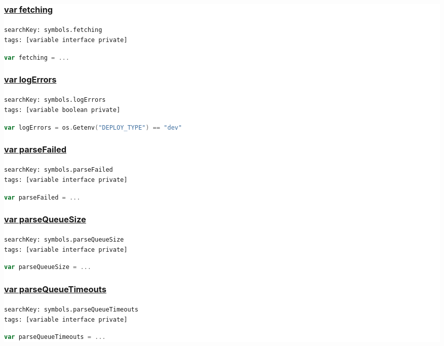 ### <a id="fetching" href="#fetching">var fetching</a>

```
searchKey: symbols.fetching
tags: [variable interface private]
```

```Go
var fetching = ...
```

### <a id="logErrors" href="#logErrors">var logErrors</a>

```
searchKey: symbols.logErrors
tags: [variable boolean private]
```

```Go
var logErrors = os.Getenv("DEPLOY_TYPE") == "dev"
```

### <a id="parseFailed" href="#parseFailed">var parseFailed</a>

```
searchKey: symbols.parseFailed
tags: [variable interface private]
```

```Go
var parseFailed = ...
```

### <a id="parseQueueSize" href="#parseQueueSize">var parseQueueSize</a>

```
searchKey: symbols.parseQueueSize
tags: [variable interface private]
```

```Go
var parseQueueSize = ...
```

### <a id="parseQueueTimeouts" href="#parseQueueTimeouts">var parseQueueTimeouts</a>

```
searchKey: symbols.parseQueueTimeouts
tags: [variable interface private]
```

```Go
var parseQueueTimeouts = ...
```
